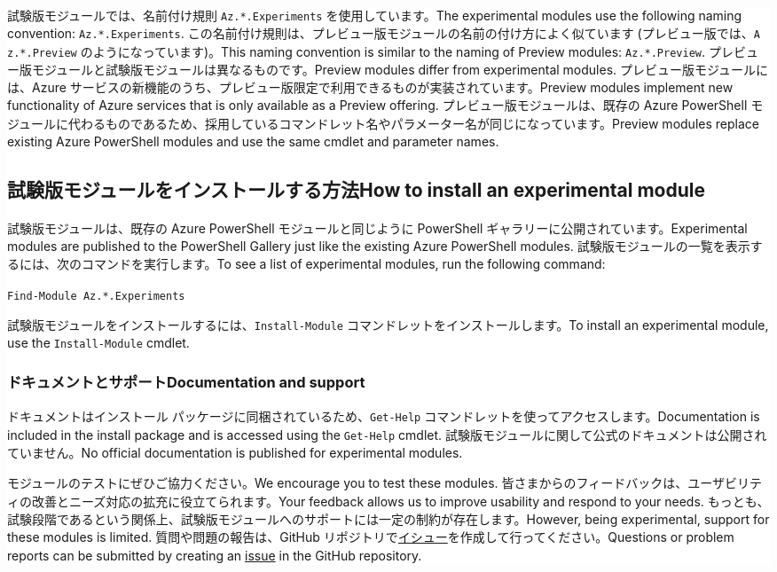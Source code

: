 <span data-ttu-id="2e592-112">試験版モジュールでは、名前付け規則 `Az.*.Experiments` を使用しています。</span><span class="sxs-lookup"><span data-stu-id="2e592-112">The experimental modules use the following naming convention: `Az.*.Experiments`.</span></span> <span data-ttu-id="2e592-113">この名前付け規則は、プレビュー版モジュールの名前の付け方によく似ています (プレビュー版では、`Az.*.Preview` のようになっています)。</span><span class="sxs-lookup"><span data-stu-id="2e592-113">This naming convention is similar to the naming of Preview modules: `Az.*.Preview`.</span></span> <span data-ttu-id="2e592-114">プレビュー版モジュールと試験版モジュールは異なるものです。</span><span class="sxs-lookup"><span data-stu-id="2e592-114">Preview modules differ from experimental modules.</span></span> <span data-ttu-id="2e592-115">プレビュー版モジュールには、Azure サービスの新機能のうち、プレビュー版限定で利用できるものが実装されています。</span><span class="sxs-lookup"><span data-stu-id="2e592-115">Preview modules implement new functionality of Azure services that is only available as a Preview offering.</span></span> <span data-ttu-id="2e592-116">プレビュー版モジュールは、既存の Azure PowerShell モジュールに代わるものであるため、採用しているコマンドレット名やパラメーター名が同じになっています。</span><span class="sxs-lookup"><span data-stu-id="2e592-116">Preview modules replace existing Azure PowerShell modules and use the same cmdlet and parameter names.</span></span>

## <a name="how-to-install-an-experimental-module"></a><span data-ttu-id="2e592-117">試験版モジュールをインストールする方法</span><span class="sxs-lookup"><span data-stu-id="2e592-117">How to install an experimental module</span></span>

<span data-ttu-id="2e592-118">試験版モジュールは、既存の Azure PowerShell モジュールと同じように PowerShell ギャラリーに公開されています。</span><span class="sxs-lookup"><span data-stu-id="2e592-118">Experimental modules are published to the PowerShell Gallery just like the existing Azure PowerShell modules.</span></span> <span data-ttu-id="2e592-119">試験版モジュールの一覧を表示するには、次のコマンドを実行します。</span><span class="sxs-lookup"><span data-stu-id="2e592-119">To see a list of experimental modules, run the following command:</span></span>

```azurepowershell-interactive
Find-Module Az.*.Experiments
```

<span data-ttu-id="2e592-120">試験版モジュールをインストールするには、`Install-Module` コマンドレットをインストールします。</span><span class="sxs-lookup"><span data-stu-id="2e592-120">To install an experimental module, use the `Install-Module` cmdlet.</span></span>

### <a name="documentation-and-support"></a><span data-ttu-id="2e592-121">ドキュメントとサポート</span><span class="sxs-lookup"><span data-stu-id="2e592-121">Documentation and support</span></span>

<span data-ttu-id="2e592-122">ドキュメントはインストール パッケージに同梱されているため、`Get-Help` コマンドレットを使ってアクセスします。</span><span class="sxs-lookup"><span data-stu-id="2e592-122">Documentation is included in the install package and is accessed using the `Get-Help` cmdlet.</span></span> <span data-ttu-id="2e592-123">試験版モジュールに関して公式のドキュメントは公開されていません。</span><span class="sxs-lookup"><span data-stu-id="2e592-123">No official documentation is published for experimental modules.</span></span>

<span data-ttu-id="2e592-124">モジュールのテストにぜひご協力ください。</span><span class="sxs-lookup"><span data-stu-id="2e592-124">We encourage you to test these modules.</span></span> <span data-ttu-id="2e592-125">皆さまからのフィードバックは、ユーザビリティの改善とニーズ対応の拡充に役立てられます。</span><span class="sxs-lookup"><span data-stu-id="2e592-125">Your feedback allows us to improve usability and respond to your needs.</span></span> <span data-ttu-id="2e592-126">もっとも、試験段階であるという関係上、試験版モジュールへのサポートには一定の制約が存在します。</span><span class="sxs-lookup"><span data-stu-id="2e592-126">However, being experimental, support for these modules is limited.</span></span> <span data-ttu-id="2e592-127">質問や問題の報告は、GitHub リポジトリで[イシュー](https://github.com/Azure/azure-powershell/issues)を作成して行ってください。</span><span class="sxs-lookup"><span data-stu-id="2e592-127">Questions or problem reports can be submitted by creating an [issue](https://github.com/Azure/azure-powershell/issues) in the GitHub repository.</span></span>
